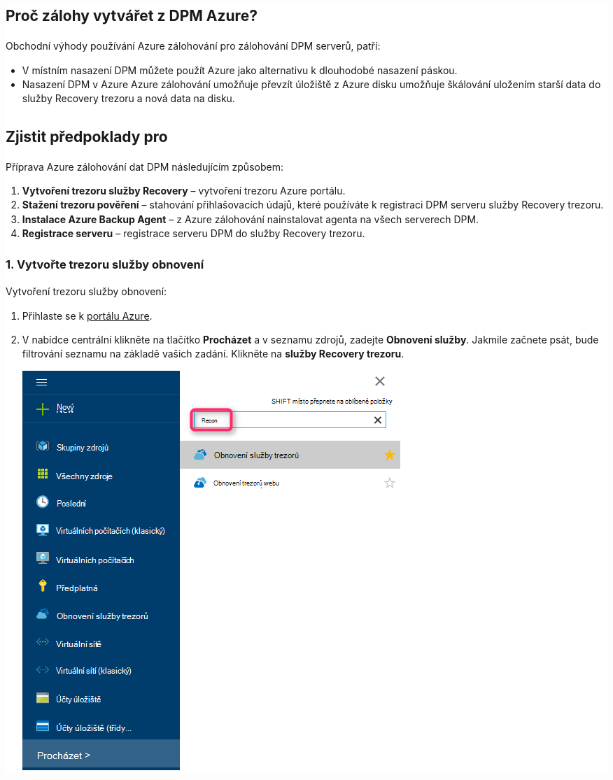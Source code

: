 ## <a name="why-backup-from-dpm-to-azure"></a>Proč zálohy vytvářet z DPM Azure?

Obchodní výhody používání Azure zálohování pro zálohování DPM serverů, patří:

- V místním nasazení DPM můžete použít Azure jako alternativu k dlouhodobé nasazení páskou.
- Nasazení DPM v Azure Azure zálohování umožňuje převzít úložiště z Azure disku umožňuje škálování uložením starší data do služby Recovery trezoru a nová data na disku.

## <a name="prerequisites"></a>Zjistit předpoklady pro
Příprava Azure zálohování dat DPM následujícím způsobem:

1. **Vytvoření trezoru služby Recovery** – vytvoření trezoru Azure portálu.
2. **Stažení trezoru pověření** – stahování přihlašovacích údajů, které používáte k registraci DPM serveru služby Recovery trezoru.
3. **Instalace Azure Backup Agent** – z Azure zálohování nainstalovat agenta na všech serverech DPM.
4. **Registrace serveru** – registrace serveru DPM do služby Recovery trezoru.

### <a name="1-create-a-recovery-services-vault"></a>1. Vytvořte trezoru služby obnovení
Vytvoření trezoru služby obnovení:

1. Přihlaste se k [portálu Azure](https://portal.azure.com/).

2. V nabídce centrální klikněte na tlačítko **Procházet** a v seznamu zdrojů, zadejte **Obnovení služby**. Jakmile začnete psát, bude filtrování seznamu na základě vašich zadání. Klikněte na **služby Recovery trezoru**.

    ![Vytvoření obnovení služby trezoru kroku 1](./media/backup-azure-dpm-introduction/open-recovery-services-vault.png)
